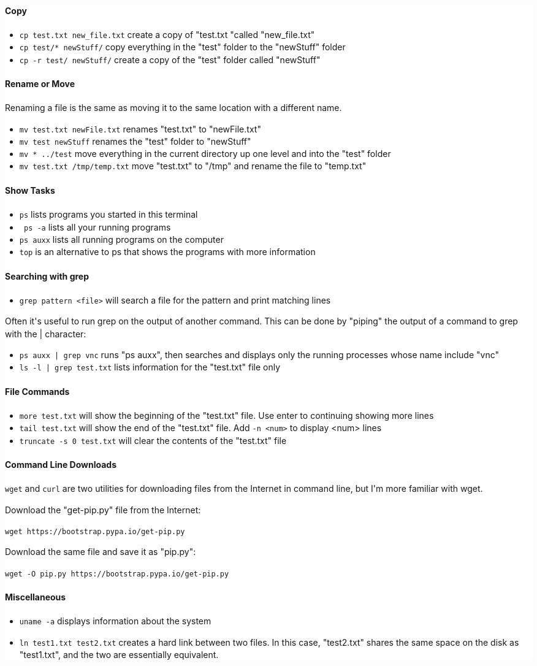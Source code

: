 #### Copy

* ```cp test.txt new_file.txt``` create a copy of "test.txt "called "new_file.txt"
* ```cp test/* newStuff/``` copy everything in the "test" folder to the "newStuff" folder
* ```cp -r test/ newStuff/```  create a copy of the "test" folder called "newStuff"

#### Rename or Move

Renaming a file is the same as moving it to the same location with a different name.

* ```mv test.txt newFile.txt``` renames "test.txt" to "newFile.txt"
* ```mv test newStuff``` renames the "test" folder to "newStuff"
* ```mv * ../test``` move everything in the current directory up one level and into the "test" folder
* ```mv test.txt /tmp/temp.txt```  move "test.txt" to "/tmp" and rename the file to "temp.txt"

#### Show Tasks

* ```ps``` lists programs you started in this terminal  
* ``` ps -a``` lists all your running programs  
* ```ps auxx``` lists all running programs on the computer  
* ```top``` is an alternative to ps that shows the programs with more information

#### Searching with grep

* ```grep pattern <file>``` will search a file for the pattern and print matching lines  

Often it's useful to run grep on the output of another command. This can be done by "piping" the output of a command to grep with the | character:  

* ```ps auxx | grep vnc``` runs "ps auxx", then searches and displays only the running processes whose name include "vnc"  
* ```ls -l | grep test.txt``` lists information for the "test.txt" file only







#### File Commands

* ```more test.txt``` will show the beginning of the "test.txt" file. Use enter to continuing showing more lines
* ```tail test.txt``` will show the end of the "test.txt" file. Add ```-n <num>``` to display \<num\> lines
* ```truncate -s 0 test.txt``` will clear the contents of the "test.txt" file

#### Command Line Downloads

```wget``` and ```curl``` are two utilities for downloading files from the Internet in command line, but I'm more familiar with wget.

Download the "get-pip.py" file from the Internet:

```
wget https://bootstrap.pypa.io/get-pip.py
```

Download the same file and save it as "pip.py":

```
wget -O pip.py https://bootstrap.pypa.io/get-pip.py
```

#### Miscellaneous

- ```uname -a``` displays information about the system

* ```ln test1.txt test2.txt``` creates a hard link between two files. In this case, "test2.txt" shares the same space on the disk as "test1.txt", and the two are essentially equivalent.
```